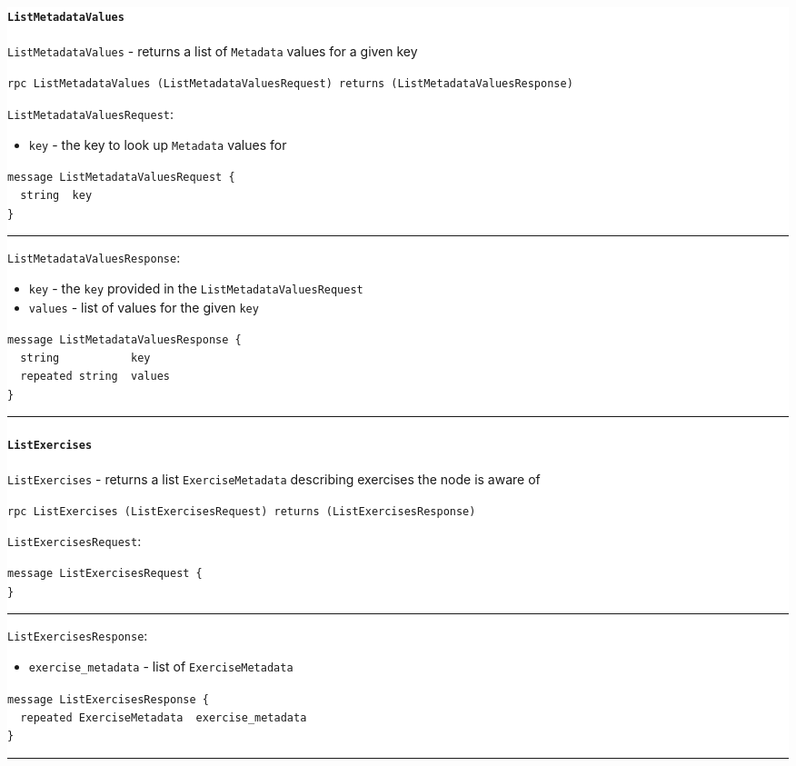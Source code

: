
#### `ListMetadataValues`
`ListMetadataValues` - returns a list of `Metadata` values for a given key

```
rpc ListMetadataValues (ListMetadataValuesRequest) returns (ListMetadataValuesResponse)
```

`ListMetadataValuesRequest`:
* `key` - the key to look up `Metadata` values for

```
message ListMetadataValuesRequest {
  string  key
}
```

---

`ListMetadataValuesResponse`:
* `key` - the `key` provided in the `ListMetadataValuesRequest`
* `values` - list of values for the given `key`

```
message ListMetadataValuesResponse {
  string           key
  repeated string  values
}
```

---

#### `ListExercises`
`ListExercises` - returns a list `ExerciseMetadata` describing exercises the node is aware of

```
rpc ListExercises (ListExercisesRequest) returns (ListExercisesResponse)
```

`ListExercisesRequest`:

```
message ListExercisesRequest {
}
```

---

`ListExercisesResponse`:
* `exercise_metadata` - list of `ExerciseMetadata`

```
message ListExercisesResponse {
  repeated ExerciseMetadata  exercise_metadata
}
```

---
